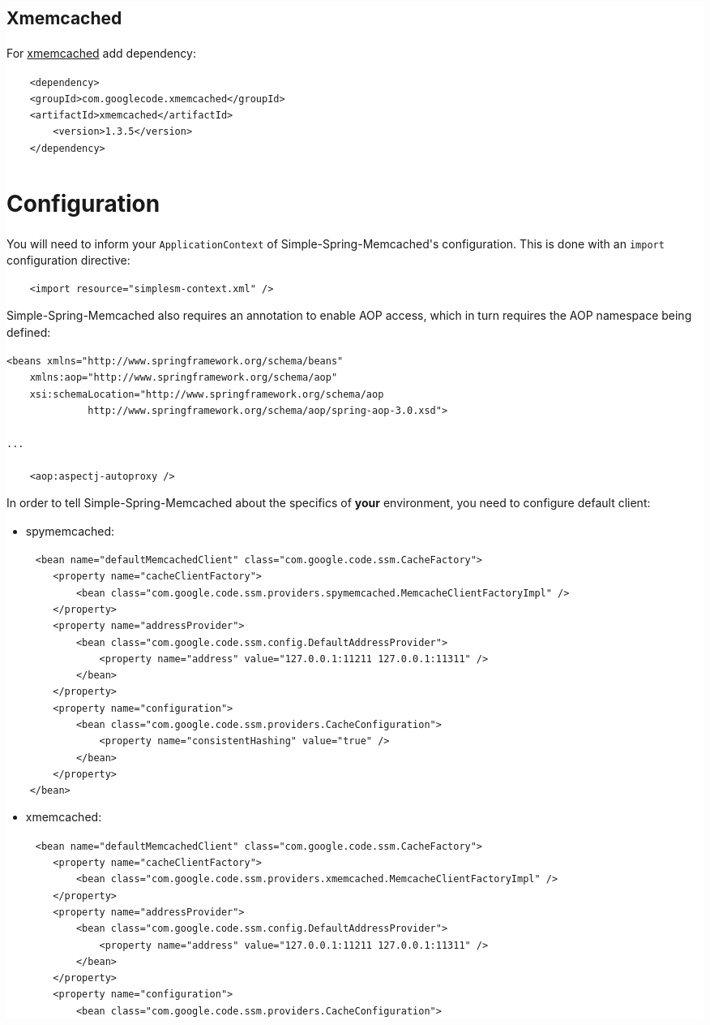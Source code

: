 ## Xmemcached ##

For [xmemcached](http://code.google.com/p/xmemcached/) add dependency:
```
    <dependency>
	<groupId>com.googlecode.xmemcached</groupId>
	<artifactId>xmemcached</artifactId>
        <version>1.3.5</version>
    </dependency>	
```

# Configuration #
You will need to inform your `ApplicationContext` of Simple-Spring-Memcached's configuration. This is done with an `import` configuration directive:
```
	<import resource="simplesm-context.xml" />
```

Simple-Spring-Memcached also requires an annotation to enable AOP access, which in turn requires the AOP namespace being defined:
```
<beans xmlns="http://www.springframework.org/schema/beans" 
    xmlns:aop="http://www.springframework.org/schema/aop"
    xsi:schemaLocation="http://www.springframework.org/schema/aop
              http://www.springframework.org/schema/aop/spring-aop-3.0.xsd">

...

	<aop:aspectj-autoproxy />
```


In order to tell Simple-Spring-Memcached about the specifics of **your** environment, you need to configure default client:
  * spymemcached:
```
     <bean name="defaultMemcachedClient" class="com.google.code.ssm.CacheFactory">
		<property name="cacheClientFactory">
			<bean class="com.google.code.ssm.providers.spymemcached.MemcacheClientFactoryImpl" />
		</property>
		<property name="addressProvider">
			<bean class="com.google.code.ssm.config.DefaultAddressProvider">
				<property name="address" value="127.0.0.1:11211 127.0.0.1:11311" />
			</bean>
		</property>
		<property name="configuration">
			<bean class="com.google.code.ssm.providers.CacheConfiguration">
				<property name="consistentHashing" value="true" />
			</bean>
		</property>
	</bean>
```
  * xmemcached:
```
     <bean name="defaultMemcachedClient" class="com.google.code.ssm.CacheFactory">
		<property name="cacheClientFactory">
			<bean class="com.google.code.ssm.providers.xmemcached.MemcacheClientFactoryImpl" />
		</property>
		<property name="addressProvider">
			<bean class="com.google.code.ssm.config.DefaultAddressProvider">
				<property name="address" value="127.0.0.1:11211 127.0.0.1:11311" />
			</bean>
		</property>
		<property name="configuration">
			<bean class="com.google.code.ssm.providers.CacheConfiguration">
```